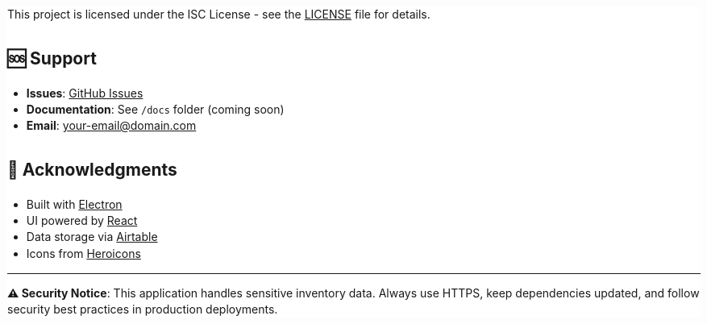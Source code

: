 This project is licensed under the ISC License - see the [LICENSE](LICENSE) file for details.

## 🆘 Support

- **Issues**: [GitHub Issues](https://github.com/yourusername/msp-inventory-system/issues)
- **Documentation**: See `/docs` folder (coming soon)
- **Email**: your-email@domain.com

## 🙏 Acknowledgments

- Built with [Electron](https://electronjs.org/)
- UI powered by [React](https://reactjs.org/)
- Data storage via [Airtable](https://airtable.com/)
- Icons from [Heroicons](https://heroicons.com/)

---

**⚠️ Security Notice**: This application handles sensitive inventory data. Always use HTTPS, keep dependencies updated, and follow security best practices in production deployments.